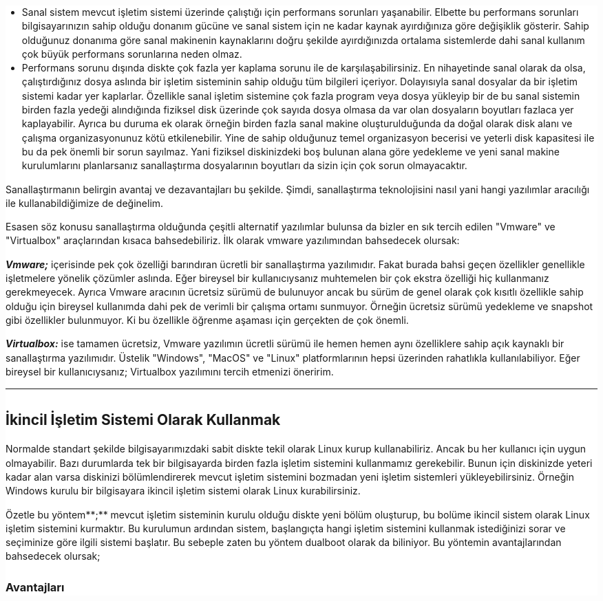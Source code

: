 - Sanal sistem mevcut işletim sistemi üzerinde çalıştığı için performans sorunları yaşanabilir. Elbette bu performans sorunları bilgisayarınızın sahip olduğu donanım gücüne ve sanal sistem için ne kadar kaynak ayırdığınıza göre değişiklik gösterir. Sahip olduğunuz donanıma göre sanal makinenin kaynaklarını doğru şekilde ayırdığınızda ortalama sistemlerde dahi sanal kullanım çok büyük performans sorunlarına neden olmaz.
- Performans sorunu dışında diskte çok fazla yer kaplama sorunu ile de karşılaşabilirsiniz. En nihayetinde sanal olarak da olsa, çalıştırdığınız dosya aslında bir işletim sisteminin sahip olduğu tüm bilgileri içeriyor. Dolayısıyla sanal dosyalar da bir işletim sistemi kadar yer kaplarlar. Özellikle sanal işletim sistemine çok fazla program veya dosya yükleyip bir de bu sanal sistemin birden fazla yedeği alındığında fiziksel disk üzerinde çok sayıda dosya olmasa da var olan dosyaların boyutları fazlaca yer kaplayabilir. Ayrıca bu duruma ek olarak örneğin birden fazla sanal makine oluşturulduğunda da doğal olarak disk alanı ve çalışma organizasyonunuz kötü etkilenebilir. Yine de sahip olduğunuz temel organizasyon becerisi ve yeterli disk kapasitesi ile bu da pek önemli bir sorun sayılmaz. Yani fiziksel diskinizdeki boş bulunan alana göre yedekleme ve yeni sanal makine kurulumlarını planlarsanız sanallaştırma dosyalarının boyutları da sizin için çok sorun olmayacaktır.

Sanallaştırmanın belirgin avantaj ve dezavantajları bu şekilde. Şimdi, sanallaştırma teknolojisini nasıl yani hangi yazılımlar aracılığı ile kullanabildiğimize de değinelim. 

Esasen söz konusu sanallaştırma olduğunda çeşitli alternatif yazılımlar bulunsa da bizler en sık tercih edilen "Vmware" ve "Virtualbox" araçlarından kısaca bahsedebiliriz. İlk olarak vmware yazılımından bahsedecek olursak:

***Vmware;*** içerisinde pek çok özelliği barındıran ücretli bir sanallaştırma yazılımıdır. Fakat burada bahsi geçen özellikler genellikle işletmelere yönelik çözümler aslında. Eğer bireysel bir kullanıcıysanız muhtemelen bir çok ekstra özelliği hiç kullanmanız gerekmeyecek. Ayrıca Vmware aracının ücretsiz sürümü de bulunuyor ancak bu sürüm de genel olarak çok kısıtlı özellikle sahip olduğu için bireysel kullanımda dahi pek de verimli bir çalışma ortamı sunmuyor. Örneğin ücretsiz sürümü yedekleme ve snapshot gibi özellikler bulunmuyor. Ki bu özellikle öğrenme aşaması için gerçekten de çok önemli.

***Virtualbox:*** ise tamamen ücretsiz, Vmware yazılımın ücretli sürümü ile hemen hemen aynı özelliklere sahip açık kaynaklı bir sanallaştırma yazılımıdır. Üstelik "Windows", "MacOS" ve "Linux" platformlarının hepsi üzerinden rahatlıkla kullanılabiliyor. Eğer bireysel bir kullanıcıysanız; Virtualbox yazılımını tercih etmenizi öneririm.

---

## İkincil İşletim Sistemi Olarak Kullanmak

Normalde standart şekilde bilgisayarımızdaki sabit diskte tekil olarak Linux kurup kullanabiliriz. Ancak bu her kullanıcı için uygun olmayabilir. Bazı durumlarda tek bir bilgisayarda birden fazla işletim sistemini kullanmamız gerekebilir. Bunun için diskinizde yeteri kadar alan varsa diskinizi bölümlendirerek mevcut işletim sistemini bozmadan yeni işletim sistemleri yükleyebilirsiniz. Örneğin Windows kurulu bir bilgisayara ikincil işletim sistemi olarak Linux kurabilirsiniz.

Özetle bu yöntem**;** mevcut işletim sisteminin kurulu olduğu diskte yeni bölüm oluşturup, bu bolüme ikincil sistem olarak Linux işletim sistemini kurmaktır. Bu kurulumun ardından sistem, başlangıçta hangi işletim sistemini kullanmak istediğinizi sorar ve seçiminize göre ilgili sistemi başlatır. Bu sebeple zaten bu yöntem dualboot olarak da biliniyor. Bu yöntemin avantajlarından bahsedecek olursak;

### <span class="yesil small text-success">Avantajları</span>
